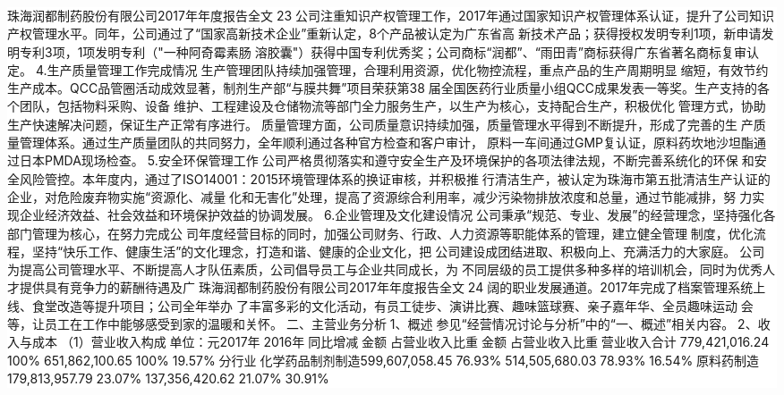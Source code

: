 珠海润都制药股份有限公司2017年年度报告全文
23
公司注重知识产权管理工作，2017年通过国家知识产权管理体系认证，提升了公司知识
产权管理水平。同年，公司通过了“国家高新技术企业”重新认定，8个产品被认定为广东省高
新技术产品；获得授权发明专利1项，新申请发明专利3项，1项发明专利（"一种阿奇霉素肠
溶胶囊"）获得中国专利优秀奖；公司商标“润都”、“雨田青”商标获得广东省著名商标复审认
定。
4.生产质量管理工作完成情况
生产管理团队持续加强管理，合理利用资源，优化物控流程，重点产品的生产周期明显
缩短，有效节约生产成本。QCC品管圈活动成效显著，制剂生产部“与膜共舞”项目荣获第38
届全国医药行业质量小组QCC成果发表一等奖。生产支持的各个团队，包括物料采购、设备
维护、工程建设及仓储物流等部门全力服务生产，以生产为核心，支持配合生产，积极优化
管理方式，协助生产快速解决问题，保证生产正常有序进行。
质量管理方面，公司质量意识持续加强，质量管理水平得到不断提升，形成了完善的生
产质量管理体系。通过生产质量团队的共同努力，全年顺利通过各种官方检查和客户审计，
原料一车间通过GMP复认证，原料药坎地沙坦酯通过日本PMDA现场检查。
5.安全环保管理工作
公司严格贯彻落实和遵守安全生产及环境保护的各项法律法规，不断完善系统化的环保
和安全风险管控。本年度内，通过了ISO14001：2015环境管理体系的换证审核，并积极推
行清洁生产，被认定为珠海市第五批清洁生产认证的企业，对危险废弃物实施“资源化、减量
化和无害化”处理，提高了资源综合利用率，减少污染物排放浓度和总量，通过节能减排，努
力实现企业经济效益、社会效益和环境保护效益的协调发展。
6.企业管理及文化建设情况
公司秉承“规范、专业、发展”的经营理念，坚持强化各部门管理为核心，在努力完成公
司年度经营目标的同时，加强公司财务、行政、人力资源等职能体系的管理，建立健全管理
制度，优化流程，坚持“快乐工作、健康生活”的文化理念，打造和谐、健康的企业文化，把
公司建设成团结进取、积极向上、充满活力的大家庭。
公司为提高公司管理水平、不断提高人才队伍素质，公司倡导员工与企业共同成长，为
不同层级的员工提供多种多样的培训机会，同时为优秀人才提供具有竞争力的薪酬待遇及广
珠海润都制药股份有限公司2017年年度报告全文
24
阔的职业发展通道。2017年完成了档案管理系统上线、食堂改造等提升项目；公司全年举办
了丰富多彩的文化活动，有员工徒步、演讲比赛、趣味篮球赛、亲子嘉年华、全员趣味运动
会等，让员工在工作中能够感受到家的温暖和关怀。
二、主营业务分析
1、概述
参见“经营情况讨论与分析”中的“一、概述”相关内容。
2、收入与成本
（1）营业收入构成
单位：元2017年
2016年
同比增减
金额
占营业收入比重
金额
占营业收入比重
营业收入合计
779,421,016.24
100%
651,862,100.65
100%
19.57%
分行业
化学药品制剂制造599,607,058.45
76.93%
514,505,680.03
78.93%
16.54%
原料药制造
179,813,957.79
23.07%
137,356,420.62
21.07%
30.91%
